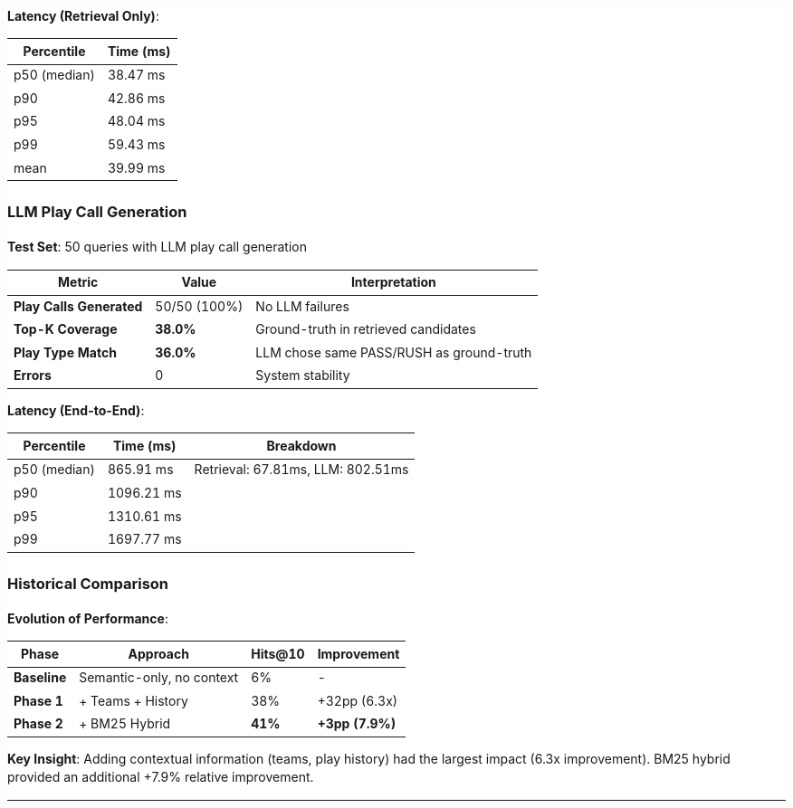 **Latency (Retrieval Only)**:

| Percentile | Time (ms) |
|------------|-----------|
| p50 (median) | 38.47 ms |
| p90 | 42.86 ms |
| p95 | 48.04 ms |
| p99 | 59.43 ms |
| mean | 39.99 ms |

### LLM Play Call Generation

**Test Set**: 50 queries with LLM play call generation

| Metric | Value | Interpretation |
|--------|-------|----------------|
| **Play Calls Generated** | 50/50 (100%) | No LLM failures |
| **Top-K Coverage** | **38.0%** | Ground-truth in retrieved candidates |
| **Play Type Match** | **36.0%** | LLM chose same PASS/RUSH as ground-truth |
| **Errors** | 0 | System stability |

**Latency (End-to-End)**:

| Percentile | Time (ms) | Breakdown |
|------------|-----------|-----------|
| p50 (median) | 865.91 ms | Retrieval: 67.81ms, LLM: 802.51ms |
| p90 | 1096.21 ms | |
| p95 | 1310.61 ms | |
| p99 | 1697.77 ms | |

### Historical Comparison

**Evolution of Performance**:

| Phase | Approach | Hits@10 | Improvement |
|-------|----------|---------|-------------|
| **Baseline** | Semantic-only, no context | 6% | - |
| **Phase 1** | + Teams + History | 38% | +32pp (6.3x) |
| **Phase 2** | + BM25 Hybrid | **41%** | **+3pp (7.9%)** |

**Key Insight**: Adding contextual information (teams, play history) had the largest impact (6.3x improvement). BM25 hybrid provided an additional +7.9% relative improvement.

---
